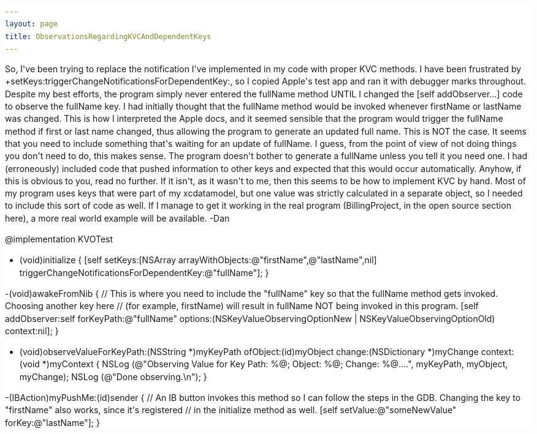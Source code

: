 ```yaml
---
layout: page
title: ObservationsRegardingKVCAndDependentKeys
---
```



So, I've been trying to replace the notification I've implemented in my code with proper KVC methods. I have been frustrated by +setKeys:triggerChangeNotificationsForDependentKey:, so I copied Apple's test app and ran it with debugger marks throughout. Despite my best efforts, the program simply never entered the fullName method UNTIL I changed the [self addObserver...] code to observe the fullName key. I had initially thought that the fullName method would be invoked whenever firstName or lastName was changed. This is how I interpreted the Apple docs, and it seemed sensible that the program would trigger the fullName method if first or last name changed, thus allowing the program to generate an updated full name. This is NOT the case. It seems that you need to include something that's waiting for an update of fullName. I guess, from the point of view of not doing things you don't need to do, this makes sense. The program doesn't bother to generate a fullName unless you tell it you need one. I had (erroneously) included code that pushed information to other keys and expected that this would occur automatically. Anyhow, if this is obvious to you, read no further. If it isn't, as it wasn't to me, then this seems to be how to implement KVC by hand. Most of my program uses keys that were part of my xcdatamodel, but one value was strictly calculated in a separate object, so I needed to include this sort of code as well. If I manage to get it working in the real program (BillingProject, in the open source section here), a more real world example will be available. -Dan
    
@implementation KVOTest

+ (void)initialize
{ 
	[self setKeys:[NSArray arrayWithObjects:@"firstName",@"lastName",nil] 
	triggerChangeNotificationsForDependentKey:@"fullName"];
}

-(void)awakeFromNib
{
	// This is where you need to include the "fullName" key so that the fullName method gets invoked. Choosing another key here
	// (for example, firstName) will result in fullName NOT being invoked in this program.
	[self addObserver:self forKeyPath:@"fullName" options:(NSKeyValueObservingOptionNew | NSKeyValueObservingOptionOld) context:nil];
}

- (void)observeValueForKeyPath:(NSString *)myKeyPath ofObject:(id)myObject change:(NSDictionary *)myChange context:(void *)myContext
{
	NSLog (@"Observing Value for Key Path: %@; Object: %@; Change: %@....", myKeyPath, myObject, myChange);
	NSLog (@"Done observing.\n");
}

-(IBAction)myPushMe:(id)sender
{
	// An IB button invokes this method so I can follow the steps in the GDB. Changing the key to "firstName" also works, since it's registered
	// in the initialize method as well.
	[self setValue:@"someNewValue" forKey:@"lastName"];
}
